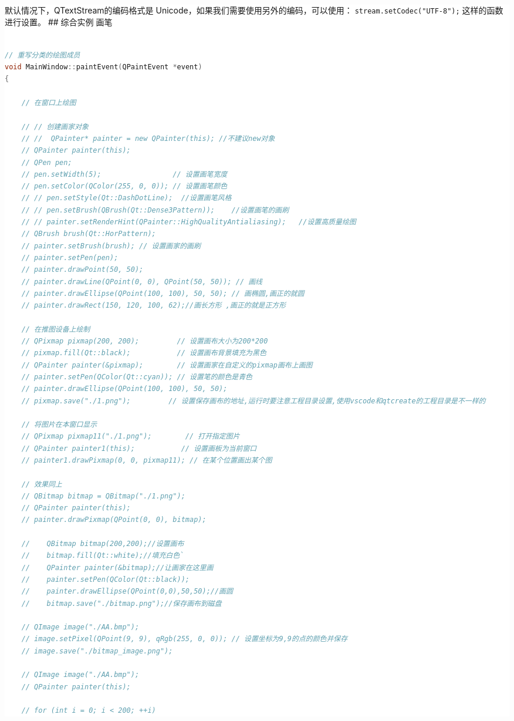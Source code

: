 默认情况下，QTextStream的编码格式是 Unicode，如果我们需要使用另外的编码，可以使用：
`stream.setCodec("UTF-8");`
这样的函数进行设置。
    ## 综合实例
画笔
```c++

// 重写分类的绘图成员
void MainWindow::paintEvent(QPaintEvent *event)
{

    // 在窗口上绘图

    // // 创建画家对象
    // //  QPainter* painter = new QPainter(this); //不建议new对象
    // QPainter painter(this);
    // QPen pen;
    // pen.setWidth(5);                 // 设置画笔宽度
    // pen.setColor(QColor(255, 0, 0)); // 设置画笔颜色
    // // pen.setStyle(Qt::DashDotLine);  //设置画笔风格
    // // pen.setBrush(QBrush(Qt::Dense3Pattern));    //设置画笔的画刷
    // // painter.setRenderHint(QPainter::HighQualityAntialiasing);   //设置高质量绘图
    // QBrush brush(Qt::HorPattern);
    // painter.setBrush(brush); // 设置画家的画刷
    // painter.setPen(pen);
    // painter.drawPoint(50, 50);
    // painter.drawLine(QPoint(0, 0), QPoint(50, 50)); // 画线
    // painter.drawEllipse(QPoint(100, 100), 50, 50); // 画椭圆,画正的就圆
    // painter.drawRect(150, 120, 100, 62);//画长方形 ,画正的就是正方形

    // 在推图设备上绘制
    // QPixmap pixmap(200, 200);         // 设置画布大小为200*200
    // pixmap.fill(Qt::black);           // 设置画布背景填充为黑色
    // QPainter painter(&pixmap);        // 设置画家在自定义的pixmap画布上画图
    // painter.setPen(QColor(Qt::cyan)); // 设置笔的颜色是青色
    // painter.drawEllipse(QPoint(100, 100), 50, 50);
    // pixmap.save("./1.png");         // 设置保存画布的地址,运行时要注意工程目录设置,使用vscode和qtcreate的工程目录是不一样的

    // 将图片在本窗口显示
    // QPixmap pixmap11("./1.png");        // 打开指定图片
    // QPainter painter1(this);           // 设置画板为当前窗口
    // painter1.drawPixmap(0, 0, pixmap11); // 在某个位置画出某个图

    // 效果同上
    // QBitmap bitmap = QBitmap("./1.png");
    // QPainter painter(this);
    // painter.drawPixmap(QPoint(0, 0), bitmap);

    //    QBitmap bitmap(200,200);//设置画布
    //    bitmap.fill(Qt::white);//填充白色`
    //    QPainter painter(&bitmap);//让画家在这里画
    //    painter.setPen(QColor(Qt::black));
    //    painter.drawEllipse(QPoint(0,0),50,50);//画圆
    //    bitmap.save("./bitmap.png");//保存画布到磁盘

    // QImage image("./AA.bmp");
    // image.setPixel(QPoint(9, 9), qRgb(255, 0, 0)); // 设置坐标为9,9的点的颜色并保存
    // image.save("./bitmap_image.png");

    // QImage image("./AA.bmp");
    // QPainter painter(this);

    // for (int i = 0; i < 200; ++i)
```
